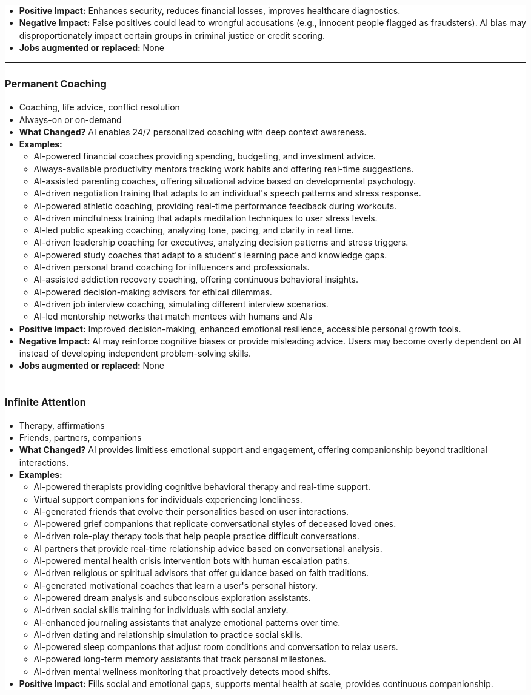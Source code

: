 * **Positive Impact:** Enhances security, reduces financial losses, improves healthcare diagnostics.
* **Negative Impact:** False positives could lead to wrongful accusations (e.g., innocent people flagged as fraudsters). AI bias may disproportionately impact certain groups in criminal justice or credit scoring.
* **Jobs augmented or replaced:** None

***

### Permanent Coaching

* Coaching, life advice, conflict resolution
* Always-on or on-demand
* **What Changed?** AI enables 24/7 personalized coaching with deep context awareness.
* **Examples:**
  * AI-powered financial coaches providing spending, budgeting, and investment advice.
  * Always-available productivity mentors tracking work habits and offering real-time suggestions.
  * AI-assisted parenting coaches, offering situational advice based on developmental psychology.
  * AI-driven negotiation training that adapts to an individual's speech patterns and stress response.
  * AI-powered athletic coaching, providing real-time performance feedback during workouts.
  * AI-driven mindfulness training that adapts meditation techniques to user stress levels.
  * AI-led public speaking coaching, analyzing tone, pacing, and clarity in real time.
  * AI-driven leadership coaching for executives, analyzing decision patterns and stress triggers.
  * AI-powered study coaches that adapt to a student's learning pace and knowledge gaps.
  * AI-driven personal brand coaching for influencers and professionals.
  * AI-assisted addiction recovery coaching, offering continuous behavioral insights.
  * AI-powered decision-making advisors for ethical dilemmas.
  * AI-driven job interview coaching, simulating different interview scenarios.
  * AI-led mentorship networks that match mentees with humans and AIs
* **Positive Impact:** Improved decision-making, enhanced emotional resilience, accessible personal growth tools.
* **Negative Impact:** AI may reinforce cognitive biases or provide misleading advice. Users may become overly dependent on AI instead of developing independent problem-solving skills.
* **Jobs augmented or replaced:** None

***

### Infinite Attention

* Therapy, affirmations
* Friends, partners, companions
* **What Changed?** AI provides limitless emotional support and engagement, offering companionship beyond traditional interactions.
* **Examples:**
  * AI-powered therapists providing cognitive behavioral therapy and real-time support.
  * Virtual support companions for individuals experiencing loneliness.
  * AI-generated friends that evolve their personalities based on user interactions.
  * AI-powered grief companions that replicate conversational styles of deceased loved ones.
  * AI-driven role-play therapy tools that help people practice difficult conversations.
  * AI partners that provide real-time relationship advice based on conversational analysis.
  * AI-powered mental health crisis intervention bots with human escalation paths.
  * AI-driven religious or spiritual advisors that offer guidance based on faith traditions.
  * AI-generated motivational coaches that learn a user's personal history.
  * AI-powered dream analysis and subconscious exploration assistants.
  * AI-driven social skills training for individuals with social anxiety.
  * AI-enhanced journaling assistants that analyze emotional patterns over time.
  * AI-driven dating and relationship simulation to practice social skills.
  * AI-powered sleep companions that adjust room conditions and conversation to relax users.
  * AI-powered long-term memory assistants that track personal milestones.
  * AI-driven mental wellness monitoring that proactively detects mood shifts.
* **Positive Impact:** Fills social and emotional gaps, supports mental health at scale, provides continuous companionship.
